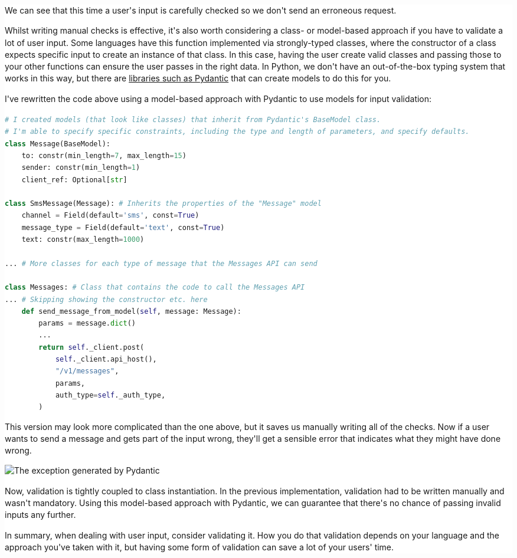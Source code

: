 We can see that this time a user's input is carefully checked so we don't send an erroneous request.

Whilst writing manual checks is effective, it's also worth considering a class- or model-based approach if you have to validate a lot of user input. Some languages have this function implemented via strongly-typed classes, where the constructor of a class expects specific input to create an instance of that class. In this case, having the user create valid classes and passing those to your other functions can ensure the user passes in the right data. In Python, we don't have an out-of-the-box typing system that works in this way, but there are [libraries such as Pydantic](https://pydantic-docs.helpmanual.io/) that can create models to do this for you.

I've rewritten the code above using a model-based approach with Pydantic to use models for input validation:

```python
# I created models (that look like classes) that inherit from Pydantic's BaseModel class.
# I'm able to specify specific constraints, including the type and length of parameters, and specify defaults.
class Message(BaseModel):
    to: constr(min_length=7, max_length=15)
    sender: constr(min_length=1)
    client_ref: Optional[str]
    
class SmsMessage(Message): # Inherits the properties of the "Message" model
    channel = Field(default='sms', const=True)
    message_type = Field(default='text', const=True)
    text: constr(max_length=1000)

... # More classes for each type of message that the Messages API can send

class Messages: # Class that contains the code to call the Messages API
... # Skipping showing the constructor etc. here
    def send_message_from_model(self, message: Message):
        params = message.dict()
        ...
        return self._client.post(
            self._client.api_host(), 
            "/v1/messages",
            params,
            auth_type=self._auth_type,
        )
```

This version may look more complicated than the one above, but it saves us manually writing all of the checks. Now if a user wants to send a message and gets part of the input wrong, they'll get a sensible error that indicates what they might have done wrong.

![The exception generated by Pydantic](/content/blog/improve-your-software-project-part-three-next-level-enhancements/pydantic-error.png)

Now, validation is tightly coupled to class instantiation. In the previous implementation, validation had to be written manually and wasn't mandatory. Using this model-based approach with Pydantic, we can guarantee that there's no chance of passing invalid inputs any further.

In summary, when dealing with user input, consider validating it. How you do that validation depends on your language and the approach you've taken with it, but having some form of validation can save a lot of your users' time.
